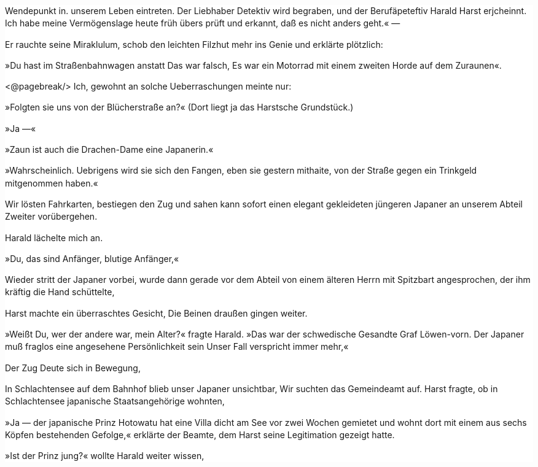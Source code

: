 Wendepunkt in. unserem Leben eintreten. Der Liebhaber
Detektiv wird begraben, und der Berufäpeteftiv Harald Harst
erjcheinnt. Ich habe meine Vermögenslage heute früh übers
prüft und erkannt, daß es nicht anders geht.« —

Er rauchte seine Miraklulum, schob den leichten Filzhut
mehr ins Genie und erklärte plötzlich:

»Du hast im Straßenbahnwagen anstatt Das war
falsch, Es war ein Motorrad mit einem zweiten Horde
auf dem Zuraunen«.

<@pagebreak/>
Ich, gewohnt an solche Ueberraschungen meinte nur:

»Folgten sie uns von der Blücherstraße an?« (Dort
liegt ja das Harstsche Grundstück.)

»Ja —«

»Zaun ist auch die Drachen-Dame eine Japanerin.«

»Wahrscheinlich. Uebrigens wird sie sich den Fangen,
eben sie gestern mithaite, von der Straße gegen ein Trinkgeld
mitgenommen haben.«

Wir lösten Fahrkarten, bestiegen den Zug und sahen
kann sofort einen elegant gekleideten jüngeren Japaner
an unserem Abteil Zweiter vorübergehen.

Harald lächelte mich an.

»Du, das sind Anfänger, blutige Anfänger,«

Wieder stritt der Japaner vorbei, wurde dann gerade
vor dem Abteil von einem älteren Herrn mit Spitzbart angesprochen,
der ihm kräftig die Hand schüttelte,

Harst machte ein überraschtes Gesicht, Die Beinen
draußen gingen weiter.

»Weißt Du, wer der andere war, mein Alter?« fragte
Harald. »Das war der schwedische Gesandte Graf Löwen-vorn.
Der Japaner muß fraglos eine angesehene Persönlichkeit
sein Unser Fall verspricht immer mehr,«

Der Zug Deute sich in Bewegung,

In Schlachtensee auf dem Bahnhof blieb unser Japaner
unsichtbar, Wir suchten das Gemeindeamt auf. Harst
fragte, ob in Schlachtensee japanische Staatsangehörige
wohnten,

»Ja — der japanische Prinz Hotowatu hat eine Villa
dicht am See vor zwei Wochen gemietet und wohnt dort
mit einem aus sechs Köpfen bestehenden Gefolge,« erklärte
der Beamte, dem Harst seine Legitimation gezeigt hatte.

»Ist der Prinz jung?« wollte Harald weiter wissen,
